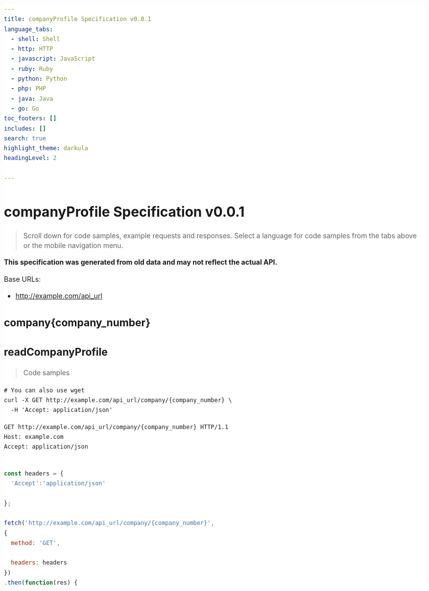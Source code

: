 ```yaml
---
title: companyProfile Specification v0.0.1
language_tabs:
  - shell: Shell
  - http: HTTP
  - javascript: JavaScript
  - ruby: Ruby
  - python: Python
  - php: PHP
  - java: Java
  - go: Go
toc_footers: []
includes: []
search: true
highlight_theme: darkula
headingLevel: 2

---
```




<h1 id="companyprofile-specification">companyProfile Specification v0.0.1</h1>

> Scroll down for code samples, example requests and responses. Select a language for code samples from the tabs above or the mobile navigation menu.

**This specification was generated from old data and may not reflect the actual API.**

Base URLs:

* <a href="http://example.com/api_url">http://example.com/api_url</a>

<h2 id="companyprofile-specification-company-company_number-">company{company_number}</h2>

## readCompanyProfile

<a id="opIdreadCompanyProfile"></a>

> Code samples

```shell
# You can also use wget
curl -X GET http://example.com/api_url/company/{company_number} \
  -H 'Accept: application/json'

```

```http
GET http://example.com/api_url/company/{company_number} HTTP/1.1
Host: example.com
Accept: application/json

```

```javascript

const headers = {
  'Accept':'application/json'

};

fetch('http://example.com/api_url/company/{company_number}',
{
  method: 'GET',

  headers: headers
})
.then(function(res) {
```